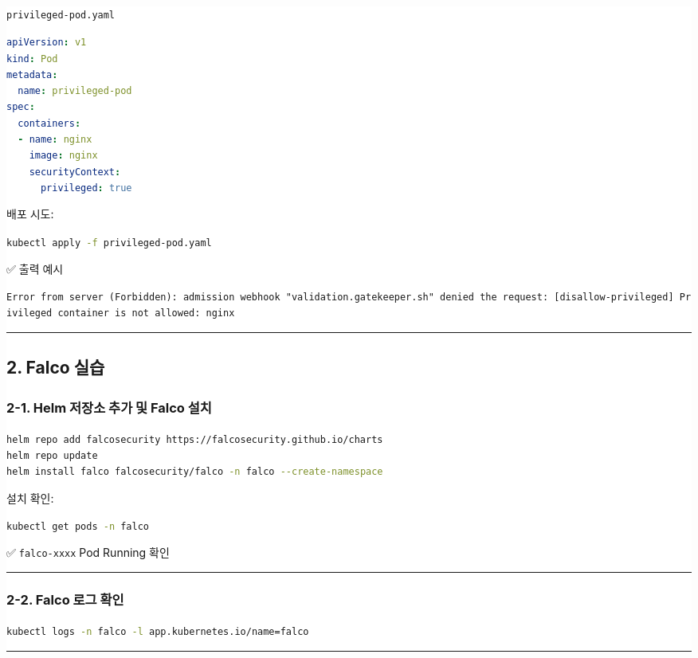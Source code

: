 `privileged-pod.yaml`

```yaml
apiVersion: v1
kind: Pod
metadata:
  name: privileged-pod
spec:
  containers:
  - name: nginx
    image: nginx
    securityContext:
      privileged: true
```

배포 시도:

```bash
kubectl apply -f privileged-pod.yaml
```

✅ 출력 예시

```
Error from server (Forbidden): admission webhook "validation.gatekeeper.sh" denied the request: [disallow-privileged] Privileged container is not allowed: nginx
```

---

## 2. Falco 실습

### 2-1. Helm 저장소 추가 및 Falco 설치

```bash
helm repo add falcosecurity https://falcosecurity.github.io/charts
helm repo update
helm install falco falcosecurity/falco -n falco --create-namespace
```

설치 확인:

```bash
kubectl get pods -n falco
```

✅ `falco-xxxx` Pod Running 확인

---

### 2-2. Falco 로그 확인

```bash
kubectl logs -n falco -l app.kubernetes.io/name=falco
```

---

